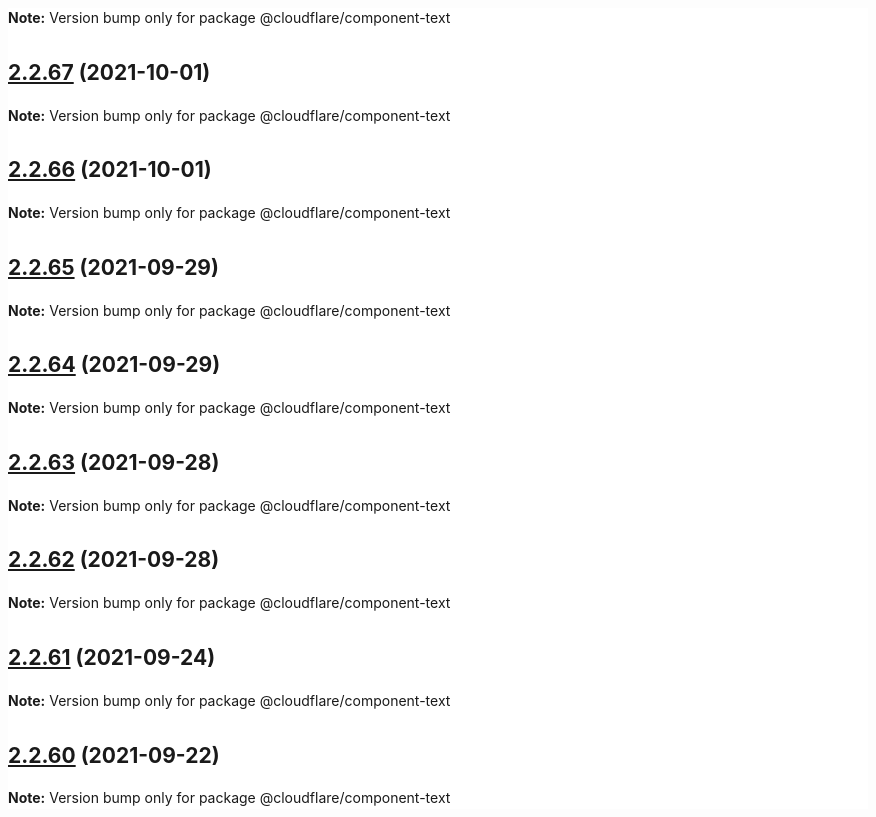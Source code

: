 **Note:** Version bump only for package @cloudflare/component-text

## [2.2.67](http://stash.cfops.it:7999/fe/stratus/compare/@cloudflare/component-text@2.2.66...@cloudflare/component-text@2.2.67) (2021-10-01)

**Note:** Version bump only for package @cloudflare/component-text

## [2.2.66](http://stash.cfops.it:7999/fe/stratus/compare/@cloudflare/component-text@2.2.65...@cloudflare/component-text@2.2.66) (2021-10-01)

**Note:** Version bump only for package @cloudflare/component-text

## [2.2.65](http://stash.cfops.it:7999/fe/stratus/compare/@cloudflare/component-text@2.2.64...@cloudflare/component-text@2.2.65) (2021-09-29)

**Note:** Version bump only for package @cloudflare/component-text

## [2.2.64](http://stash.cfops.it:7999/fe/stratus/compare/@cloudflare/component-text@2.2.63...@cloudflare/component-text@2.2.64) (2021-09-29)

**Note:** Version bump only for package @cloudflare/component-text

## [2.2.63](http://stash.cfops.it:7999/fe/stratus/compare/@cloudflare/component-text@2.2.62...@cloudflare/component-text@2.2.63) (2021-09-28)

**Note:** Version bump only for package @cloudflare/component-text

## [2.2.62](http://stash.cfops.it:7999/fe/stratus/compare/@cloudflare/component-text@2.2.61...@cloudflare/component-text@2.2.62) (2021-09-28)

**Note:** Version bump only for package @cloudflare/component-text

## [2.2.61](http://stash.cfops.it:7999/fe/stratus/compare/@cloudflare/component-text@2.2.60...@cloudflare/component-text@2.2.61) (2021-09-24)

**Note:** Version bump only for package @cloudflare/component-text

## [2.2.60](http://stash.cfops.it:7999/fe/stratus/compare/@cloudflare/component-text@2.2.59...@cloudflare/component-text@2.2.60) (2021-09-22)

**Note:** Version bump only for package @cloudflare/component-text
